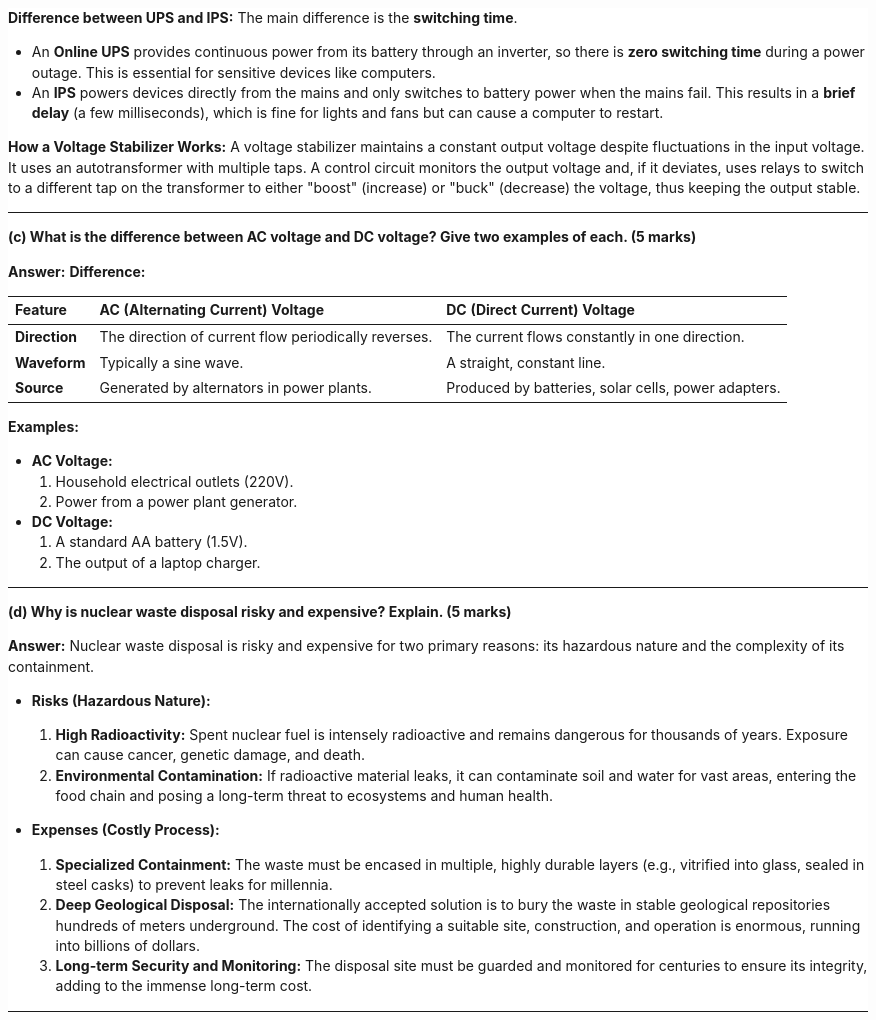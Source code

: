 **Difference between UPS and IPS:**
The main difference is the **switching time**.
*   An **Online UPS** provides continuous power from its battery through an inverter, so there is **zero switching time** during a power outage. This is essential for sensitive devices like computers.
*   An **IPS** powers devices directly from the mains and only switches to battery power when the mains fail. This results in a **brief delay** (a few milliseconds), which is fine for lights and fans but can cause a computer to restart.

**How a Voltage Stabilizer Works:**
A voltage stabilizer maintains a constant output voltage despite fluctuations in the input voltage. It uses an autotransformer with multiple taps. A control circuit monitors the output voltage and, if it deviates, uses relays to switch to a different tap on the transformer to either "boost" (increase) or "buck" (decrease) the voltage, thus keeping the output stable.

---

**(c) What is the difference between AC voltage and DC voltage? Give two examples of each. (5 marks)**

**Answer:**
**Difference:**

| Feature | AC (Alternating Current) Voltage | DC (Direct Current) Voltage |
| :--- | :--- | :--- |
| **Direction** | The direction of current flow periodically reverses. | The current flows constantly in one direction. |
| **Waveform** | Typically a sine wave. | A straight, constant line. |
| **Source** | Generated by alternators in power plants. | Produced by batteries, solar cells, power adapters. |

**Examples:**
*   **AC Voltage:**
    1.  Household electrical outlets (220V).
    2.  Power from a power plant generator.
*   **DC Voltage:**
    1.  A standard AA battery (1.5V).
    2.  The output of a laptop charger.

---

**(d) Why is nuclear waste disposal risky and expensive? Explain. (5 marks)**

**Answer:**
Nuclear waste disposal is risky and expensive for two primary reasons: its hazardous nature and the complexity of its containment.

*   **Risks (Hazardous Nature):**
    1.  **High Radioactivity:** Spent nuclear fuel is intensely radioactive and remains dangerous for thousands of years. Exposure can cause cancer, genetic damage, and death.
    2.  **Environmental Contamination:** If radioactive material leaks, it can contaminate soil and water for vast areas, entering the food chain and posing a long-term threat to ecosystems and human health.

*   **Expenses (Costly Process):**
    1.  **Specialized Containment:** The waste must be encased in multiple, highly durable layers (e.g., vitrified into glass, sealed in steel casks) to prevent leaks for millennia.
    2.  **Deep Geological Disposal:** The internationally accepted solution is to bury the waste in stable geological repositories hundreds of meters underground. The cost of identifying a suitable site, construction, and operation is enormous, running into billions of dollars.
    3.  **Long-term Security and Monitoring:** The disposal site must be guarded and monitored for centuries to ensure its integrity, adding to the immense long-term cost.

---